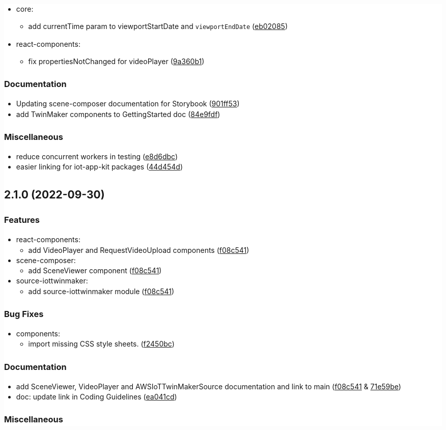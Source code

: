 * core:
  * add currentTime param to viewportStartDate and `viewportEndDate` ([eb02085](https://github.com/awslabs/iot-app-kit/commit/eb02085fd3b0aa987c38278cedc8eba0e56d9fa9))

* react-components:
  * fix propertiesNotChanged for videoPlayer ([9a360b1](https://github.com/awslabs/iot-app-kit/commit/9a360b10fc87b2e31b4c6a00d9e49a5224e207d0))

### Documentation

* Updating scene-composer documentation for Storybook ([901ff53](https://github.com/awslabs/iot-app-kit/commit/901ff53efc86d0c68f0cbc15dc7be9dfc00b0243))
* add TwinMaker components to GettingStarted doc ([84e9fdf](https://github.com/awslabs/iot-app-kit/commit/84e9fdfb3b1af3c47343a91ca1259e5e45f1eaac))

### Miscellaneous

* reduce concurrent workers in testing ([e8d6dbc](https://github.com/awslabs/iot-app-kit/commit/e8d6dbcac3f3e2e503e02db0087d5db324e9b521))
* easier linking for iot-app-kit packages ([44d454d](https://github.com/awslabs/iot-app-kit/commit/44d454d955e22581228d3d77829b8ad27a24fd52))

## 2.1.0 (2022-09-30)

### Features

* react-components:
  * add VideoPlayer and RequestVideoUpload components ([f08c541](https://github.com/awslabs/iot-app-kit/commit/f08c541f017f4bbefae085e45c2ef2e686eb5919))
* scene-composer:
  * add SceneViewer component ([f08c541](https://github.com/awslabs/iot-app-kit/commit/f08c541f017f4bbefae085e45c2ef2e686eb5919))
* source-iottwinmaker:
  * add source-iottwinmaker module ([f08c541](https://github.com/awslabs/iot-app-kit/commit/f08c541f017f4bbefae085e45c2ef2e686eb5919))

### Bug Fixes

* components:
  * import missing CSS style sheets. ([f2450bc](https://github.com/awslabs/iot-app-kit/commit/f2450bc17906bff2ad4ac065eb26b36726d530d6))

### Documentation

* add SceneViewer, VideoPlayer and AWSIoTTwinMakerSource documentation and link to main ([f08c541](https://github.com/awslabs/iot-app-kit/commit/f08c541f017f4bbefae085e45c2ef2e686eb5919) & [71e59be](https://github.com/awslabs/iot-app-kit/commit/71e59be2ad0abcabb9136cf88c3c6c1d16606390))
* doc: update link in Coding Guidelines ([ea041cd](https://github.com/awslabs/iot-app-kit/commit/ea041cd8aadcb65b08c5bc09e6baf2958dbbdd35))

### Miscellaneous
